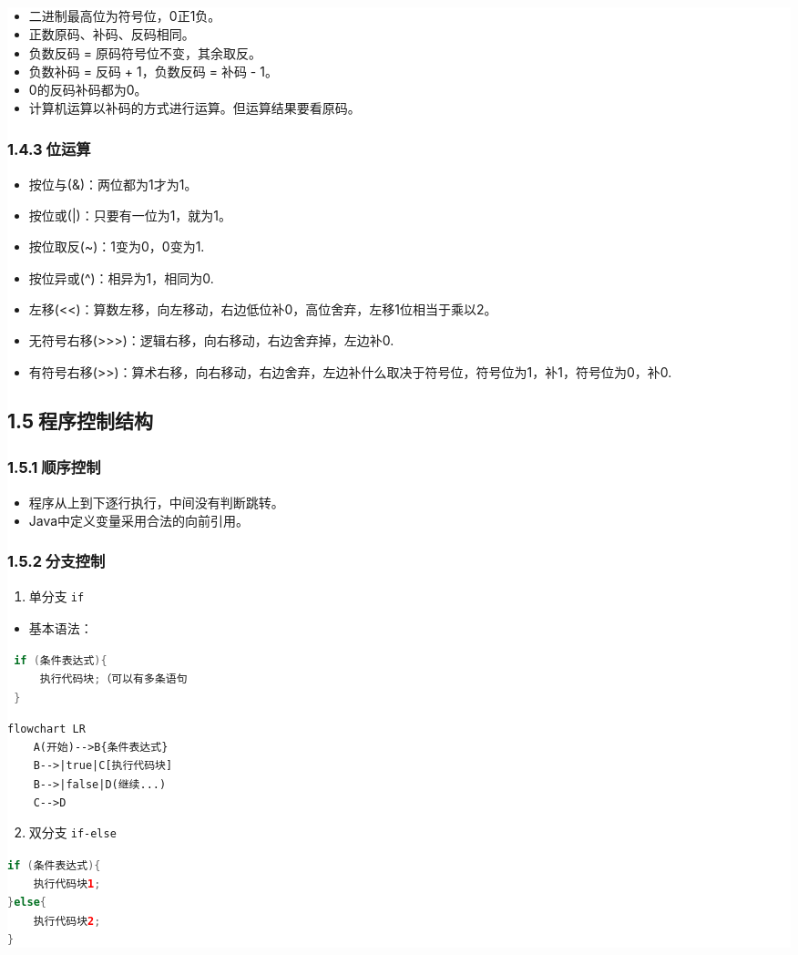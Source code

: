*   二进制最高位为符号位，0正1负。
*   正数原码、补码、反码相同。
*   负数反码 = 原码符号位不变，其余取反。
*   负数补码 = 反码 + 1，负数反码 = 补码 - 1。
*   0的反码补码都为0。
*   计算机运算以补码的方式进行运算。但运算结果要看原码。

### 1.4.3 位运算

*   按位与(&)：两位都为1才为1。
    
*   按位或(|)：只要有一位为1，就为1。
    
*   按位取反(~)：1变为0，0变为1.
    
*   按位异或(^)：相异为1，相同为0.
    
*   左移(<<)：算数左移，向左移动，右边低位补0，高位舍弃，左移1位相当于乘以2。
    
*   无符号右移(>>>)：逻辑右移，向右移动，右边舍弃掉，左边补0.
    
*   有符号右移(>>)：算术右移，向右移动，右边舍弃，左边补什么取决于符号位，符号位为1，补1，符号位为0，补0.
    

## 1.5 程序控制结构

### 1.5.1 顺序控制

*   程序从上到下逐行执行，中间没有判断跳转。
*   Java中定义变量采用合法的向前引用。

### 1.5.2 分支控制

1. 单分支 `if`

*   基本语法：

```java
 if (条件表达式){
     执行代码块;（可以有多条语句
 }
```

```mermaid
flowchart LR
    A(开始)-->B{条件表达式}
    B-->|true|C[执行代码块]
    B-->|false|D(继续...)
    C-->D
```


2. 双分支 `if-else`

```java
if (条件表达式){
    执行代码块1;
}else{
    执行代码块2;
}
```
